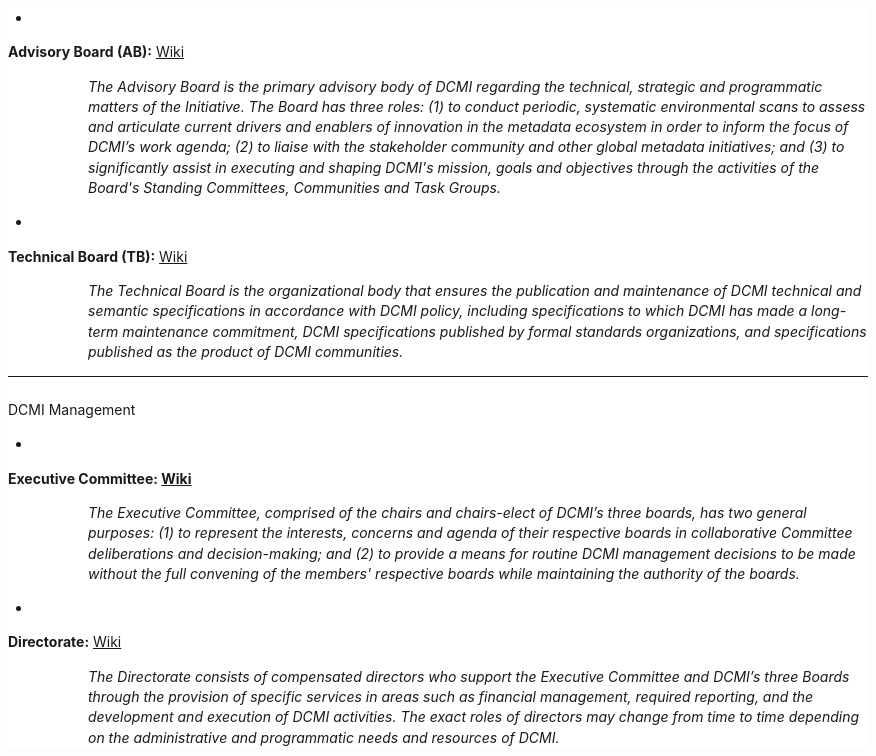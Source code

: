 </dd></dl>

-  

**Advisory Board (AB):** [Wiki](/archive/mediawiki_wiki/DCMI_Advisory_Board "DCMI Advisory Board")

<dl><dd>
<dl><dd> <p><i>The Advisory Board is the primary advisory body of DCMI regarding the technical, strategic and programmatic matters of the Initiative. The Board has three roles: (1) to conduct periodic, systematic environmental scans to assess and articulate current drivers and enablers of innovation in the metadata ecosystem in order to inform the focus of DCMI’s work agenda; (2) to liaise with the stakeholder community and other global metadata initiatives; and (3) to significantly assist in executing and shaping DCMI's mission, goals and objectives through the activities of the Board's Standing Committees, Communities and Task Groups.</i></p>
</dd></dl>

</dd></dl>

-  

**Technical Board (TB):** [Wiki](/archive/mediawiki_wiki/DCMI_Technical_Board "DCMI Technical Board")

<dl><dd>
<dl><dd> <p><i>The Technical Board is the organizational body that ensures the publication and maintenance of DCMI technical and semantic specifications in accordance with DCMI policy, including specifications to which DCMI has made a long-term maintenance commitment, DCMI specifications published by formal standards organizations, and specifications published as the product of DCMI communities.</i></p>
</dd></dl>

</dd></dl>

* * *

###   
DCMI Management
 

-  

**Executive Committee: [Wiki](/archive/mediawiki_wiki/Exec_Committee "Exec Committee")**

<dl><dd>
<dl><dd> <p><i>The Executive Committee, comprised of the chairs and chairs-elect of DCMI’s three boards, has two general purposes: (1) to represent the interests, concerns and agenda of their respective boards in collaborative Committee deliberations and decision-making; and (2) to provide a means for routine DCMI management decisions to be made without the full convening of the members' respective boards while maintaining the authority of the boards.</i></p>
</dd></dl>

</dd></dl>

-  

**Directorate:** [Wiki](/archive/mediawiki_wiki/Exec_Committee/directorate "Exec Committee/directorate")

<dl><dd>
<dl><dd> <p><i>The Directorate consists of compensated directors who support the Executive Committee and DCMI’s three Boards through the provision of specific services in areas such as financial management, required reporting, and the development and execution of DCMI activities. The exact roles of directors may change from time to time depending on the administrative and programmatic needs and resources of DCMI.</i></p>
</dd></dl>
